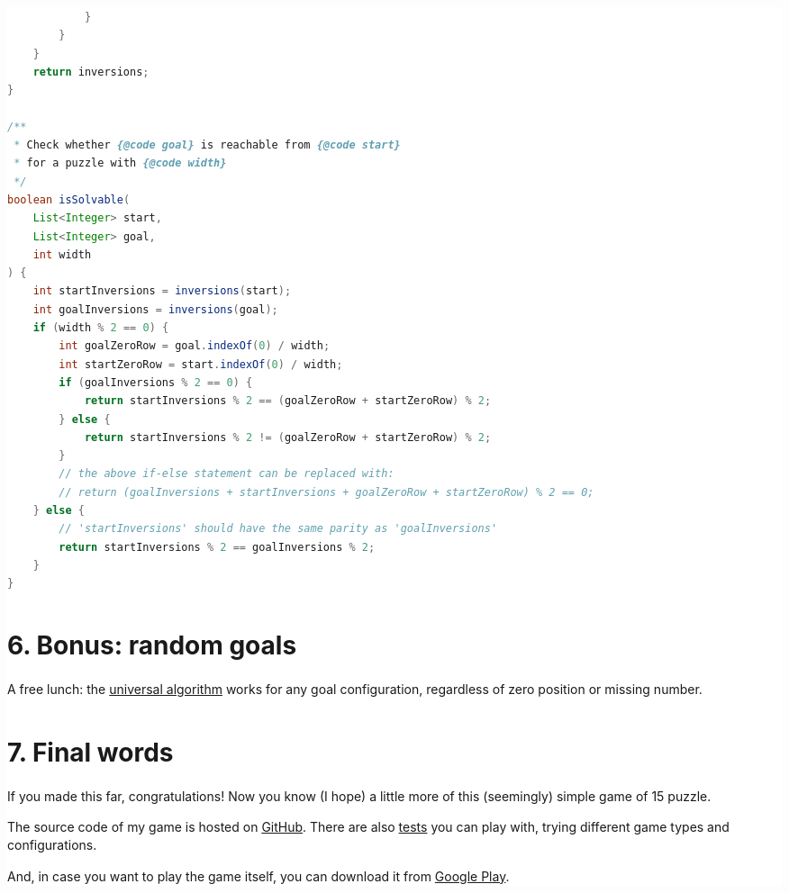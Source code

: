 ```java
            }
        }
    }
    return inversions;
}

/**
 * Check whether {@code goal} is reachable from {@code start}
 * for a puzzle with {@code width}
 */
boolean isSolvable(
    List<Integer> start,
    List<Integer> goal,
    int width
) {
    int startInversions = inversions(start);
    int goalInversions = inversions(goal);
    if (width % 2 == 0) {
        int goalZeroRow = goal.indexOf(0) / width;
        int startZeroRow = start.indexOf(0) / width;
        if (goalInversions % 2 == 0) {
            return startInversions % 2 == (goalZeroRow + startZeroRow) % 2;
        } else {
            return startInversions % 2 != (goalZeroRow + startZeroRow) % 2;
        }
        // the above if-else statement can be replaced with:
        // return (goalInversions + startInversions + goalZeroRow + startZeroRow) % 2 == 0;
    } else {
        // 'startInversions' should have the same parity as 'goalInversions'
        return startInversions % 2 == goalInversions % 2;
    }
}
```

# 6. Bonus: random goals

A free lunch: the [universal algorithm](#5-universal-algorithm) works for any goal configuration, regardless of zero position or missing number.

# 7. Final words

If you made this far, congratulations!
Now you know (I hope) a little more of this (seemingly) simple game of 15 puzzle.

The source code of my game is hosted on [GitHub](https://github.com/italankin/15Puzzle). There are also [tests](https://github.com/italankin/15Puzzle/tree/master/app/src/test/java/com/italankin/fifteen/game) you can play with, trying different game types and configurations.

And, in case you want to play the game itself, you can download it from [Google Play](https://play.google.com/store/apps/details?id=com.italankin.fifteen).
